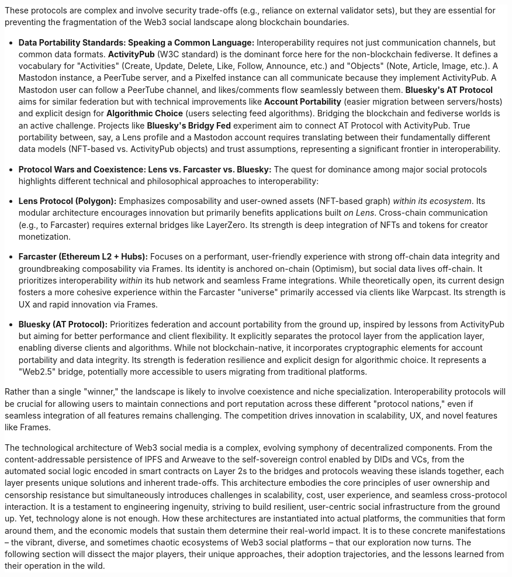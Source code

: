 These protocols are complex and involve security trade-offs (e.g., reliance on external validator sets), but they are essential for preventing the fragmentation of the Web3 social landscape along blockchain boundaries.

*   **Data Portability Standards: Speaking a Common Language:** Interoperability requires not just communication channels, but common data formats. **ActivityPub** (W3C standard) is the dominant force here for the non-blockchain fediverse. It defines a vocabulary for "Activities" (Create, Update, Delete, Like, Follow, Announce, etc.) and "Objects" (Note, Article, Image, etc.). A Mastodon instance, a PeerTube server, and a Pixelfed instance can all communicate because they implement ActivityPub. A Mastodon user can follow a PeerTube channel, and likes/comments flow seamlessly between them. **Bluesky's AT Protocol** aims for similar federation but with technical improvements like **Account Portability** (easier migration between servers/hosts) and explicit design for **Algorithmic Choice** (users selecting feed algorithms). Bridging the blockchain and fediverse worlds is an active challenge. Projects like **Bluesky's Bridgy Fed** experiment aim to connect AT Protocol with ActivityPub. True portability between, say, a Lens profile and a Mastodon account requires translating between their fundamentally different data models (NFT-based vs. ActivityPub objects) and trust assumptions, representing a significant frontier in interoperability.

*   **Protocol Wars and Coexistence: Lens vs. Farcaster vs. Bluesky:** The quest for dominance among major social protocols highlights different technical and philosophical approaches to interoperability:

*   **Lens Protocol (Polygon):** Emphasizes composability and user-owned assets (NFT-based graph) *within its ecosystem*. Its modular architecture encourages innovation but primarily benefits applications built *on Lens*. Cross-chain communication (e.g., to Farcaster) requires external bridges like LayerZero. Its strength is deep integration of NFTs and tokens for creator monetization.

*   **Farcaster (Ethereum L2 + Hubs):** Focuses on a performant, user-friendly experience with strong off-chain data integrity and groundbreaking composability via Frames. Its identity is anchored on-chain (Optimism), but social data lives off-chain. It prioritizes interoperability *within* its hub network and seamless Frame integrations. While theoretically open, its current design fosters a more cohesive experience within the Farcaster "universe" primarily accessed via clients like Warpcast. Its strength is UX and rapid innovation via Frames.

*   **Bluesky (AT Protocol):** Prioritizes federation and account portability from the ground up, inspired by lessons from ActivityPub but aiming for better performance and client flexibility. It explicitly separates the protocol layer from the application layer, enabling diverse clients and algorithms. While not blockchain-native, it incorporates cryptographic elements for account portability and data integrity. Its strength is federation resilience and explicit design for algorithmic choice. It represents a "Web2.5" bridge, potentially more accessible to users migrating from traditional platforms.

Rather than a single "winner," the landscape is likely to involve coexistence and niche specialization. Interoperability protocols will be crucial for allowing users to maintain connections and port reputation across these different "protocol nations," even if seamless integration of all features remains challenging. The competition drives innovation in scalability, UX, and novel features like Frames.

The technological architecture of Web3 social media is a complex, evolving symphony of decentralized components. From the content-addressable persistence of IPFS and Arweave to the self-sovereign control enabled by DIDs and VCs, from the automated social logic encoded in smart contracts on Layer 2s to the bridges and protocols weaving these islands together, each layer presents unique solutions and inherent trade-offs. This architecture embodies the core principles of user ownership and censorship resistance but simultaneously introduces challenges in scalability, cost, user experience, and seamless cross-protocol interaction. It is a testament to engineering ingenuity, striving to build resilient, user-centric social infrastructure from the ground up. Yet, technology alone is not enough. How these architectures are instantiated into actual platforms, the communities that form around them, and the economic models that sustain them determine their real-world impact. It is to these concrete manifestations – the vibrant, diverse, and sometimes chaotic ecosystems of Web3 social platforms – that our exploration now turns. The following section will dissect the major players, their unique approaches, their adoption trajectories, and the lessons learned from their operation in the wild.
